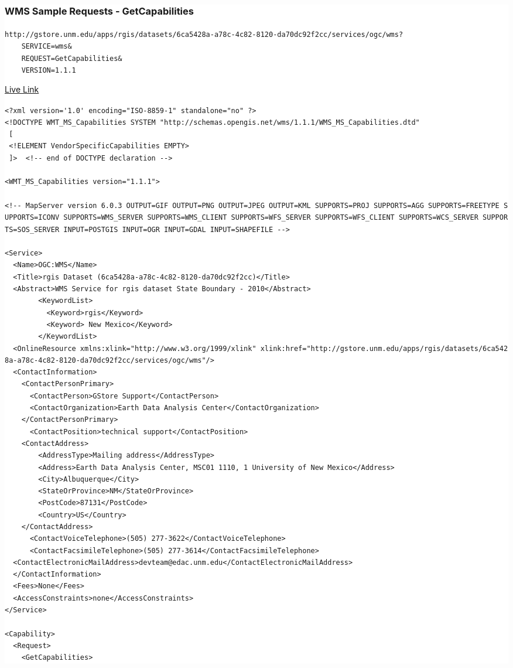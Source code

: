 



### WMS Sample Requests - GetCapabilities ###

~~~~~~~~~~ {#sampleCapabilitiesRequest .xml .numberLines}
http://gstore.unm.edu/apps/rgis/datasets/6ca5428a-a78c-4c82-8120-da70dc92f2cc/services/ogc/wms?
	SERVICE=wms&
	REQUEST=GetCapabilities&
	VERSION=1.1.1
~~~~~~~~~~

[Live Link](http://gstore.unm.edu/apps/rgis/datasets/6ca5428a-a78c-4c82-8120-da70dc92f2cc/services/ogc/wms?SERVICE=wms&REQUEST=GetCapabilities&VERSION=1.1.1)

<div id="capabilitiesResponseDiv">

~~~~~~~~~~ {#sampleCapabilitiesResponse .xml .numberLines}
<?xml version='1.0' encoding="ISO-8859-1" standalone="no" ?>
<!DOCTYPE WMT_MS_Capabilities SYSTEM "http://schemas.opengis.net/wms/1.1.1/WMS_MS_Capabilities.dtd"
 [
 <!ELEMENT VendorSpecificCapabilities EMPTY>
 ]>  <!-- end of DOCTYPE declaration -->

<WMT_MS_Capabilities version="1.1.1">

<!-- MapServer version 6.0.3 OUTPUT=GIF OUTPUT=PNG OUTPUT=JPEG OUTPUT=KML SUPPORTS=PROJ SUPPORTS=AGG SUPPORTS=FREETYPE SUPPORTS=ICONV SUPPORTS=WMS_SERVER SUPPORTS=WMS_CLIENT SUPPORTS=WFS_SERVER SUPPORTS=WFS_CLIENT SUPPORTS=WCS_SERVER SUPPORTS=SOS_SERVER INPUT=POSTGIS INPUT=OGR INPUT=GDAL INPUT=SHAPEFILE -->

<Service>
  <Name>OGC:WMS</Name>
  <Title>rgis Dataset (6ca5428a-a78c-4c82-8120-da70dc92f2cc)</Title>
  <Abstract>WMS Service for rgis dataset State Boundary - 2010</Abstract>
        <KeywordList>
          <Keyword>rgis</Keyword>
          <Keyword> New Mexico</Keyword>
        </KeywordList>
  <OnlineResource xmlns:xlink="http://www.w3.org/1999/xlink" xlink:href="http://gstore.unm.edu/apps/rgis/datasets/6ca5428a-a78c-4c82-8120-da70dc92f2cc/services/ogc/wms"/>
  <ContactInformation>
    <ContactPersonPrimary>
      <ContactPerson>GStore Support</ContactPerson>
      <ContactOrganization>Earth Data Analysis Center</ContactOrganization>
    </ContactPersonPrimary>
      <ContactPosition>technical support</ContactPosition>
    <ContactAddress>
        <AddressType>Mailing address</AddressType>
        <Address>Earth Data Analysis Center, MSC01 1110, 1 University of New Mexico</Address>
        <City>Albuquerque</City>
        <StateOrProvince>NM</StateOrProvince>
        <PostCode>87131</PostCode>
        <Country>US</Country>
    </ContactAddress>
      <ContactVoiceTelephone>(505) 277-3622</ContactVoiceTelephone>
      <ContactFacsimileTelephone>(505) 277-3614</ContactFacsimileTelephone>
  <ContactElectronicMailAddress>devteam@edac.unm.edu</ContactElectronicMailAddress>
  </ContactInformation>
  <Fees>None</Fees>
  <AccessConstraints>none</AccessConstraints>
</Service>

<Capability>
  <Request>
    <GetCapabilities>
~~~~~~~~~~